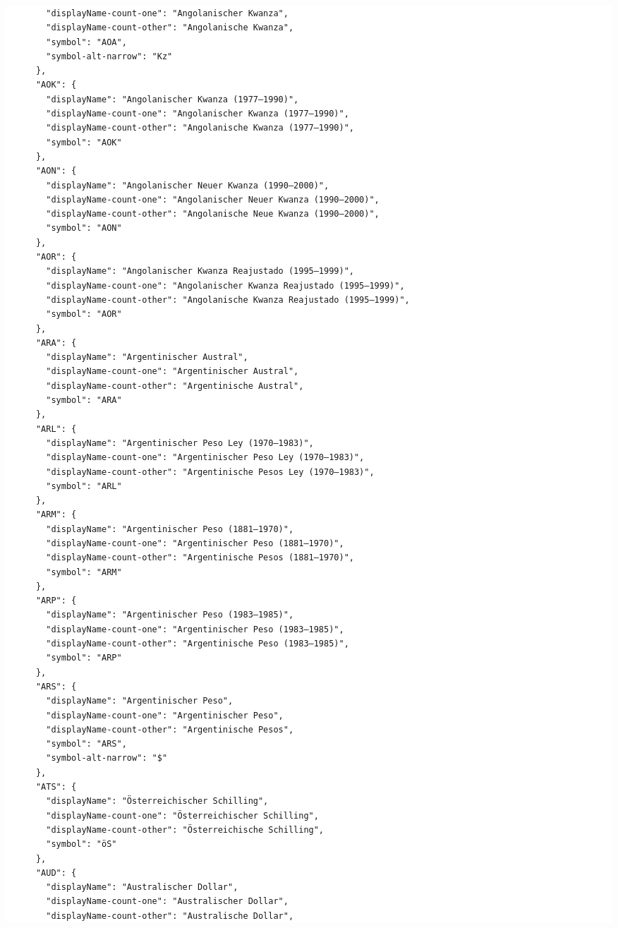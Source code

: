             "displayName-count-one": "Angolanischer Kwanza",
            "displayName-count-other": "Angolanische Kwanza",
            "symbol": "AOA",
            "symbol-alt-narrow": "Kz"
          },
          "AOK": {
            "displayName": "Angolanischer Kwanza (1977–1990)",
            "displayName-count-one": "Angolanischer Kwanza (1977–1990)",
            "displayName-count-other": "Angolanische Kwanza (1977–1990)",
            "symbol": "AOK"
          },
          "AON": {
            "displayName": "Angolanischer Neuer Kwanza (1990–2000)",
            "displayName-count-one": "Angolanischer Neuer Kwanza (1990–2000)",
            "displayName-count-other": "Angolanische Neue Kwanza (1990–2000)",
            "symbol": "AON"
          },
          "AOR": {
            "displayName": "Angolanischer Kwanza Reajustado (1995–1999)",
            "displayName-count-one": "Angolanischer Kwanza Reajustado (1995–1999)",
            "displayName-count-other": "Angolanische Kwanza Reajustado (1995–1999)",
            "symbol": "AOR"
          },
          "ARA": {
            "displayName": "Argentinischer Austral",
            "displayName-count-one": "Argentinischer Austral",
            "displayName-count-other": "Argentinische Austral",
            "symbol": "ARA"
          },
          "ARL": {
            "displayName": "Argentinischer Peso Ley (1970–1983)",
            "displayName-count-one": "Argentinischer Peso Ley (1970–1983)",
            "displayName-count-other": "Argentinische Pesos Ley (1970–1983)",
            "symbol": "ARL"
          },
          "ARM": {
            "displayName": "Argentinischer Peso (1881–1970)",
            "displayName-count-one": "Argentinischer Peso (1881–1970)",
            "displayName-count-other": "Argentinische Pesos (1881–1970)",
            "symbol": "ARM"
          },
          "ARP": {
            "displayName": "Argentinischer Peso (1983–1985)",
            "displayName-count-one": "Argentinischer Peso (1983–1985)",
            "displayName-count-other": "Argentinische Peso (1983–1985)",
            "symbol": "ARP"
          },
          "ARS": {
            "displayName": "Argentinischer Peso",
            "displayName-count-one": "Argentinischer Peso",
            "displayName-count-other": "Argentinische Pesos",
            "symbol": "ARS",
            "symbol-alt-narrow": "$"
          },
          "ATS": {
            "displayName": "Österreichischer Schilling",
            "displayName-count-one": "Österreichischer Schilling",
            "displayName-count-other": "Österreichische Schilling",
            "symbol": "öS"
          },
          "AUD": {
            "displayName": "Australischer Dollar",
            "displayName-count-one": "Australischer Dollar",
            "displayName-count-other": "Australische Dollar",